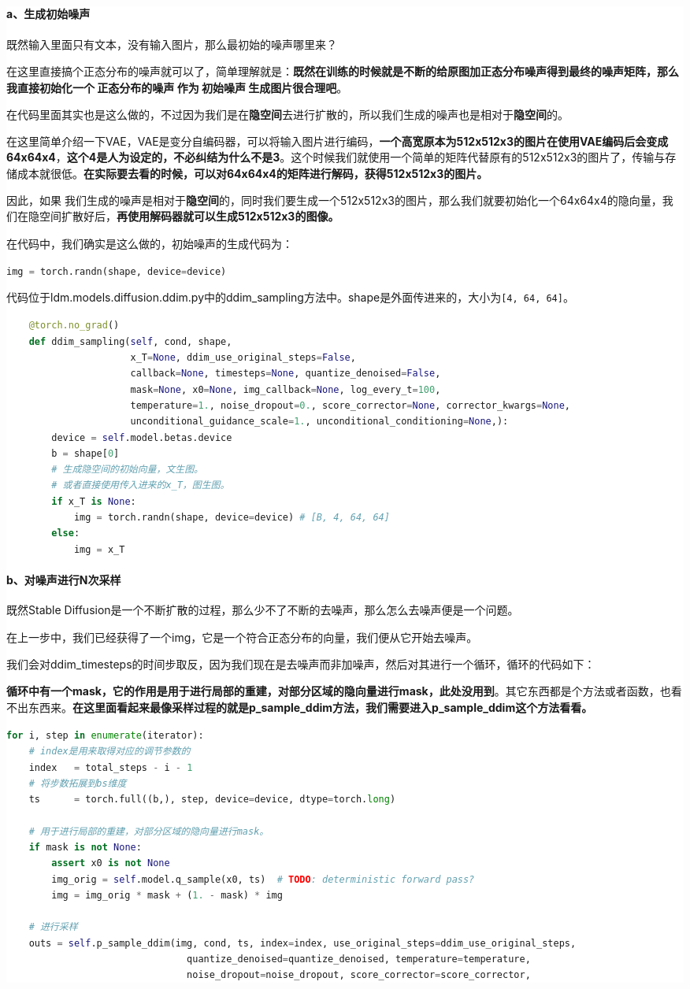 #### a、生成初始噪声

既然输入里面只有文本，没有输入图片，那么最初始的噪声哪里来？

在这里直接搞个正态分布的噪声就可以了，简单理解就是：**既然在训练的时候就是不断的给原图加正态分布噪声得到最终的噪声矩阵，那么我直接初始化一个 正态分布的噪声 作为 初始噪声 生成图片很合理吧**。

在代码里面其实也是这么做的，不过因为我们是在**隐空间**去进行扩散的，所以我们生成的噪声也是相对于**隐空间**的。

在这里简单介绍一下VAE，VAE是变分自编码器，可以将输入图片进行编码，**一个高宽原本为512x512x3的图片在使用VAE编码后会变成64x64x4**，**这个4是人为设定的，不必纠结为什么不是3**。这个时候我们就使用一个简单的矩阵代替原有的512x512x3的图片了，传输与存储成本就很低。**在实际要去看的时候，可以对64x64x4的矩阵进行解码，获得512x512x3的图片。**

因此，如果 我们生成的噪声是相对于**隐空间**的，同时我们要生成一个512x512x3的图片，那么我们就要初始化一个64x64x4的隐向量，我们在隐空间扩散好后，**再使用解码器就可以生成512x512x3的图像。**

在代码中，我们确实是这么做的，初始噪声的生成代码为：

```python
img = torch.randn(shape, device=device)
```

代码位于ldm.models.diffusion.ddim.py中的ddim_sampling方法中。shape是外面传进来的，大小为`[4, 64, 64]`。

```python
    @torch.no_grad()
    def ddim_sampling(self, cond, shape,
                      x_T=None, ddim_use_original_steps=False,
                      callback=None, timesteps=None, quantize_denoised=False,
                      mask=None, x0=None, img_callback=None, log_every_t=100,
                      temperature=1., noise_dropout=0., score_corrector=None, corrector_kwargs=None,
                      unconditional_guidance_scale=1., unconditional_conditioning=None,):
        device = self.model.betas.device
        b = shape[0]
        # 生成隐空间的初始向量，文生图。
        # 或者直接使用传入进来的x_T，图生图。
        if x_T is None:
            img = torch.randn(shape, device=device) # [B, 4, 64, 64]
        else:
            img = x_T
```

#### b、对噪声进行N次采样

既然Stable Diffusion是一个不断扩散的过程，那么少不了不断的去噪声，那么怎么去噪声便是一个问题。

在上一步中，我们已经获得了一个img，它是一个符合正态分布的向量，我们便从它开始去噪声。

我们会对ddim_timesteps的时间步取反，因为我们现在是去噪声而非加噪声，然后对其进行一个循环，循环的代码如下：

**循环中有一个mask，它的作用是用于进行局部的重建，对部分区域的隐向量进行mask，此处没用到**。其它东西都是个方法或者函数，也看不出东西来。**在这里面看起来最像采样过程的就是p_sample_ddim方法，我们需要进入p_sample_ddim这个方法看看。**

```python
for i, step in enumerate(iterator):
    # index是用来取得对应的调节参数的
    index   = total_steps - i - 1
    # 将步数拓展到bs维度
    ts      = torch.full((b,), step, device=device, dtype=torch.long)

    # 用于进行局部的重建，对部分区域的隐向量进行mask。
    if mask is not None:
        assert x0 is not None
        img_orig = self.model.q_sample(x0, ts)  # TODO: deterministic forward pass?
        img = img_orig * mask + (1. - mask) * img

    # 进行采样
    outs = self.p_sample_ddim(img, cond, ts, index=index, use_original_steps=ddim_use_original_steps,
                                quantize_denoised=quantize_denoised, temperature=temperature,
                                noise_dropout=noise_dropout, score_corrector=score_corrector,
```